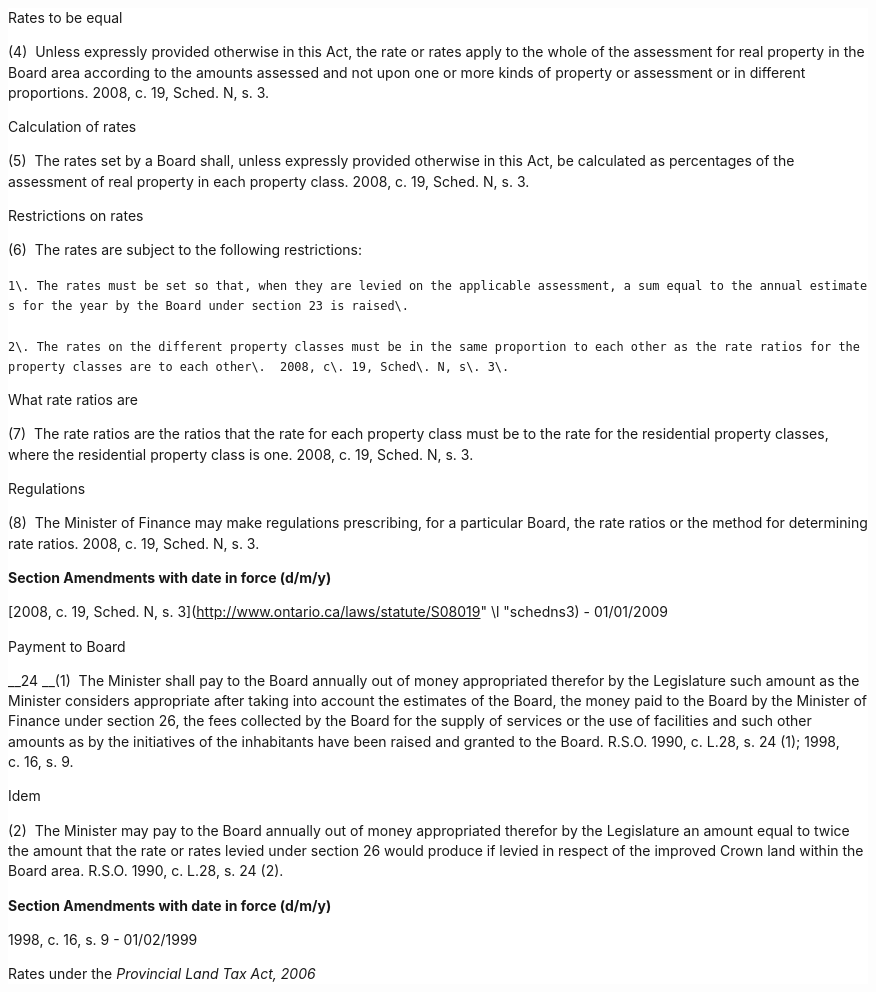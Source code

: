 Rates to be equal

\(4\)  Unless expressly provided otherwise in this Act, the rate or rates apply to the whole of the assessment for real property in the Board area according to the amounts assessed and not upon one or more kinds of property or assessment or in different proportions\.  2008, c\. 19, Sched\. N, s\. 3\.

Calculation of rates

\(5\)  The rates set by a Board shall, unless expressly provided otherwise in this Act, be calculated as percentages of the assessment of real property in each property class\.  2008, c\. 19, Sched\. N, s\. 3\.

Restrictions on rates 

\(6\)  The rates are subject to the following restrictions:

	1\.	The rates must be set so that, when they are levied on the applicable assessment, a sum equal to the annual estimates for the year by the Board under section 23 is raised\.

	2\.	The rates on the different property classes must be in the same proportion to each other as the rate ratios for the property classes are to each other\.  2008, c\. 19, Sched\. N, s\. 3\.

What rate ratios are

\(7\)  The rate ratios are the ratios that the rate for each property class must be to the rate for the residential property classes, where the residential property class is one\.  2008, c\. 19, Sched\. N, s\. 3\.

Regulations

\(8\)  The Minister of Finance may make regulations prescribing, for a particular Board, the rate ratios or the method for determining rate ratios\.  2008, c\. 19, Sched\. N, s\. 3\.

__Section Amendments with date in force \(d/m/y\)__

[2008, c\. 19, Sched\. N, s\. 3](http://www.ontario.ca/laws/statute/S08019" \l "schedns3) \- 01/01/2009

Payment to Board

<a id="BK26"></a>__24 __\(1\)  The Minister shall pay to the Board annually out of money appropriated therefor by the Legislature such amount as the Minister considers appropriate after taking into account the estimates of the Board, the money paid to the Board by the Minister of Finance under section 26, the fees collected by the Board for the supply of services or the use of facilities and such other amounts as by the initiatives of the inhabitants have been raised and granted to the Board\.  R\.S\.O\. 1990, c\. L\.28, s\. 24 \(1\); 1998, c\. 16, s\. 9\.

Idem

\(2\)  The Minister may pay to the Board annually out of money appropriated therefor by the Legislature an amount equal to twice the amount that the rate or rates levied under section 26 would produce if levied in respect of the improved Crown land within the Board area\.  R\.S\.O\. 1990, c\. L\.28, s\. 24 \(2\)\.

__Section Amendments with date in force \(d/m/y\)__

1998, c\. 16, s\. 9 \- 01/02/1999

Rates under the *Provincial Land Tax Act, 2006*

